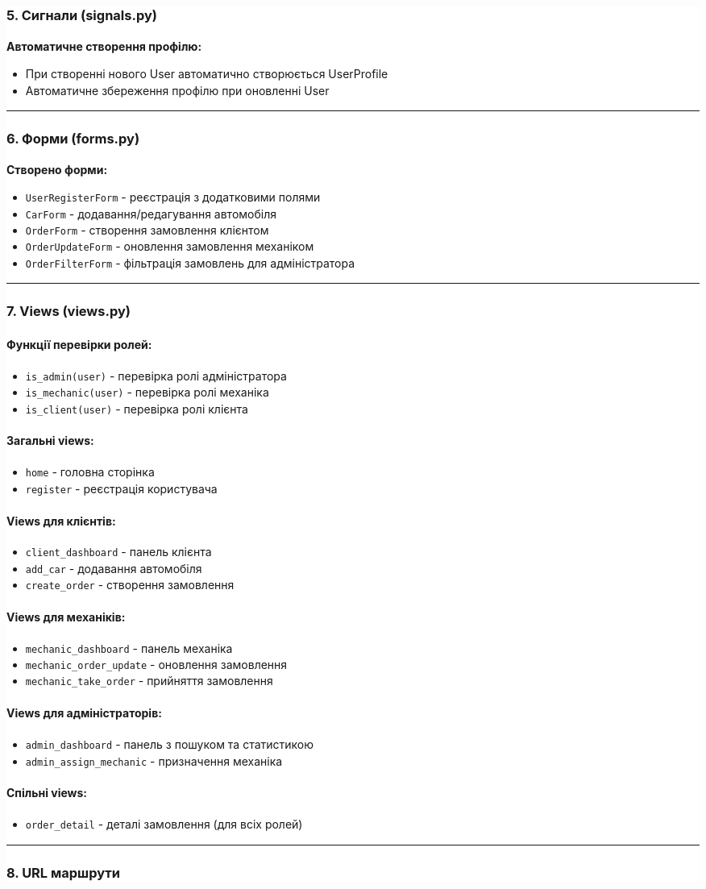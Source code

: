 
### 5. Сигнали (signals.py)

**Автоматичне створення профілю:**
- При створенні нового User автоматично створюється UserProfile
- Автоматичне збереження профілю при оновленні User

---

### 6. Форми (forms.py)

**Створено форми:**
- `UserRegisterForm` - реєстрація з додатковими полями
- `CarForm` - додавання/редагування автомобіля
- `OrderForm` - створення замовлення клієнтом
- `OrderUpdateForm` - оновлення замовлення механіком
- `OrderFilterForm` - фільтрація замовлень для адміністратора

---

### 7. Views (views.py)

#### Функції перевірки ролей:
- `is_admin(user)` - перевірка ролі адміністратора
- `is_mechanic(user)` - перевірка ролі механіка
- `is_client(user)` - перевірка ролі клієнта

#### Загальні views:
- `home` - головна сторінка
- `register` - реєстрація користувача

#### Views для клієнтів:
- `client_dashboard` - панель клієнта
- `add_car` - додавання автомобіля
- `create_order` - створення замовлення

#### Views для механіків:
- `mechanic_dashboard` - панель механіка
- `mechanic_order_update` - оновлення замовлення
- `mechanic_take_order` - прийняття замовлення

#### Views для адміністраторів:
- `admin_dashboard` - панель з пошуком та статистикою
- `admin_assign_mechanic` - призначення механіка

#### Спільні views:
- `order_detail` - деталі замовлення (для всіх ролей)

---

### 8. URL маршрути
